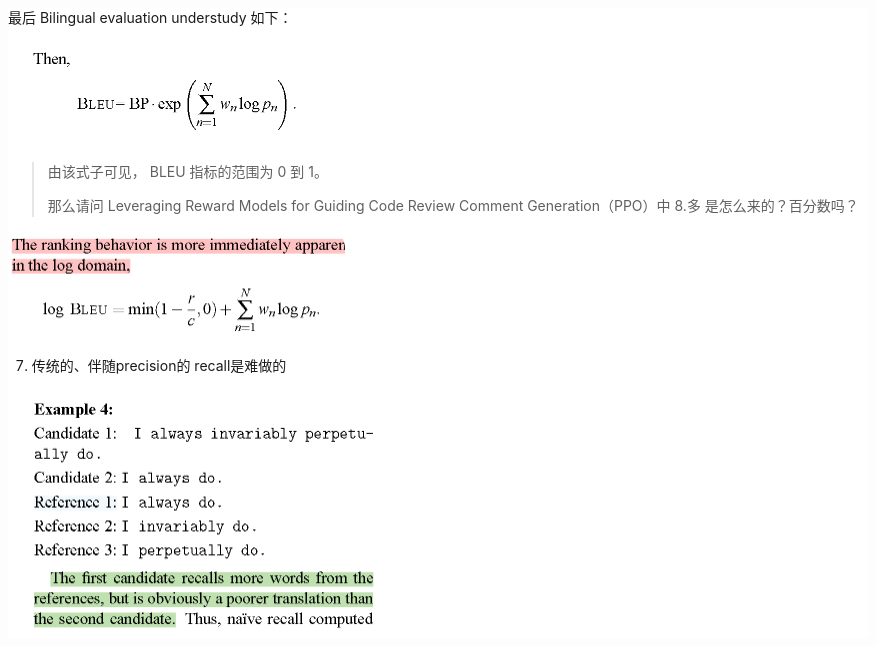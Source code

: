 最后 Bilingual evaluation understudy 如下：

<img src="../picture.asset/QQ_1752754401194-17527544106941.png" alt="img" style="zoom:50%;" />

> 由该式子可见，  BLEU 指标的范围为 0 到 1。
>
> 那么请问  Leveraging Reward Models for Guiding Code Review Comment Generation（PPO）中 8.多 是怎么来的？百分数吗？

<img src="../picture.asset/QQ_1752754454762.png" alt="img" style="zoom:50%;" />



7. 传统的、伴随precision的 recall是难做的

<img src="../picture.asset/image-20250717200330174.png" alt="image-20250717200330174" style="zoom:50%;" />
